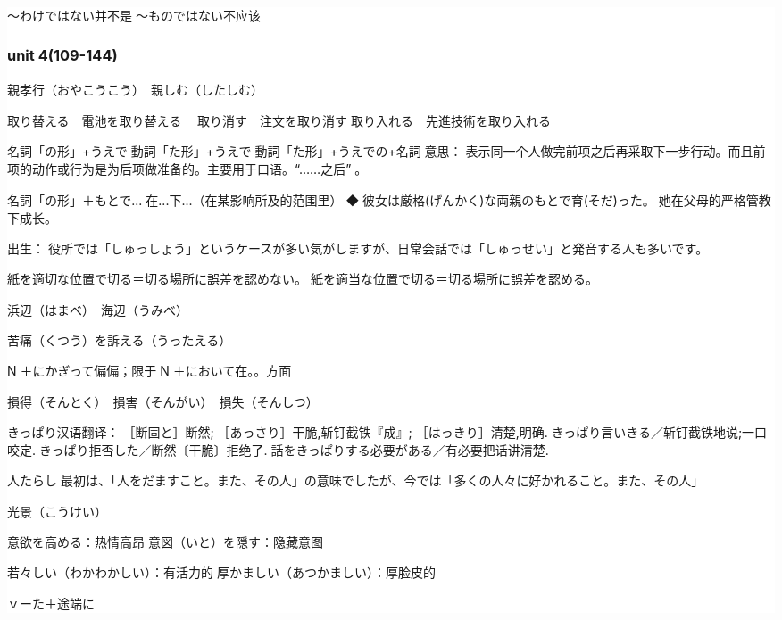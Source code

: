 ～わけではない并不是
～ものではない不应该

### unit 4(109-144)

親孝行（おやこうこう）　親しむ（したしむ）

取り替える　電池を取り替える　
取り消す　注文を取り消す
取り入れる　先進技術を取り入れる

名詞「の形」+うえで
動詞「た形」+うえで
動詞「た形」+うえでの+名詞
意思：
表示同一个人做完前项之后再采取下一步行动。而且前项的动作或行为是为后项做准备的。主要用于口语。“……之后” 。

名詞「の形」＋もとで...
在...下...（在某影响所及的范围里）
◆ 彼女は厳格(げんかく)な両親のもとで育(そだ)った。
她在父母的严格管教下成长。

出生：
役所では「しゅっしょう」というケースが多い気がしますが、日常会話では「しゅっせい」と発音する人も多いです。

紙を適切な位置で切る＝切る場所に誤差を認めない。
紙を適当な位置で切る＝切る場所に誤差を認める。

浜辺（はまべ）　海辺（うみべ）

苦痛（くつう）を訴える（うったえる）

N ＋にかぎって偏偏；限于
N ＋において在。。方面

損得（そんとく）　損害（そんがい）　損失（そんしつ）

きっぱり汉语翻译：
［断固と］断然;
［あっさり］干脆,斩钉截铁『成』;
［はっきり］清楚,明确.
きっぱり言いきる／斩钉截铁地说;一口咬定.
きっぱり拒否した／断然〔干脆〕拒绝了.
話をきっぱりする必要がある／有必要把话讲清楚.

人たらし
最初は、「人をだますこと。また、その人」の意味でしたが、今では「多くの人々に好かれること。また、その人」

光景（こうけい）

意欲を高める：热情高昂
意図（いと）を隠す：隐藏意图

若々しい（わかわかしい）：有活力的
厚かましい（あつかましい）：厚脸皮的

ｖーた＋途端に
